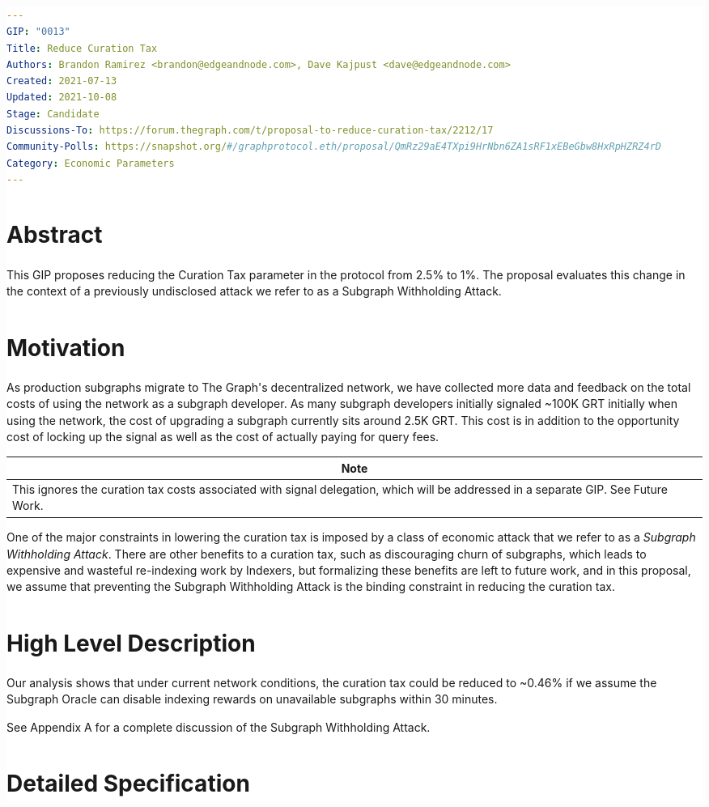 ```yaml
---
GIP: "0013"
Title: Reduce Curation Tax
Authors: Brandon Ramirez <brandon@edgeandnode.com>, Dave Kajpust <dave@edgeandnode.com>
Created: 2021-07-13
Updated: 2021-10-08
Stage: Candidate
Discussions-To: https://forum.thegraph.com/t/proposal-to-reduce-curation-tax/2212/17
Community-Polls: https://snapshot.org/#/graphprotocol.eth/proposal/QmRz29aE4TXpi9HrNbn6ZA1sRF1xEBeGbw8HxRpHZRZ4rD
Category: Economic Parameters
---
```


# Abstract

This GIP proposes reducing the Curation Tax parameter in the protocol from 2.5% to 1%. The proposal evaluates this change in the context of a previously undisclosed attack we refer to as a Subgraph Withholding Attack.

# Motivation

As production subgraphs migrate to The Graph's decentralized network, we have collected more data and feedback on the total costs of using the network as a subgraph developer. As many subgraph developers initially signaled ~100K GRT initially when using the network, the cost of upgrading a subgraph currently sits around 2.5K GRT. This cost is in addition to the opportunity cost of locking up the signal as well as the cost of actually paying for query fees.

| Note                                                                                                                               |
| ---------------------------------------------------------------------------------------------------------------------------------- |
| This ignores the curation tax costs associated with signal delegation, which will be addressed in a separate GIP. See Future Work. |

One of the major constraints in lowering the curation tax is imposed by a class of economic attack that we refer to as a _Subgraph Withholding Attack_. There are other benefits to a curation tax, such as discouraging churn of subgraphs, which leads to expensive and wasteful re-indexing work by Indexers, but formalizing these benefits are left to future work, and in this proposal, we assume that preventing the Subgraph Withholding Attack is the binding constraint in reducing the curation tax.

# High Level Description

Our analysis shows that under current network conditions, the curation tax could be reduced to ~0.46% if we assume the Subgraph Oracle can disable indexing rewards on unavailable subgraphs within 30 minutes.

See Appendix A for a complete discussion of the Subgraph Withholding Attack.

# Detailed Specification
